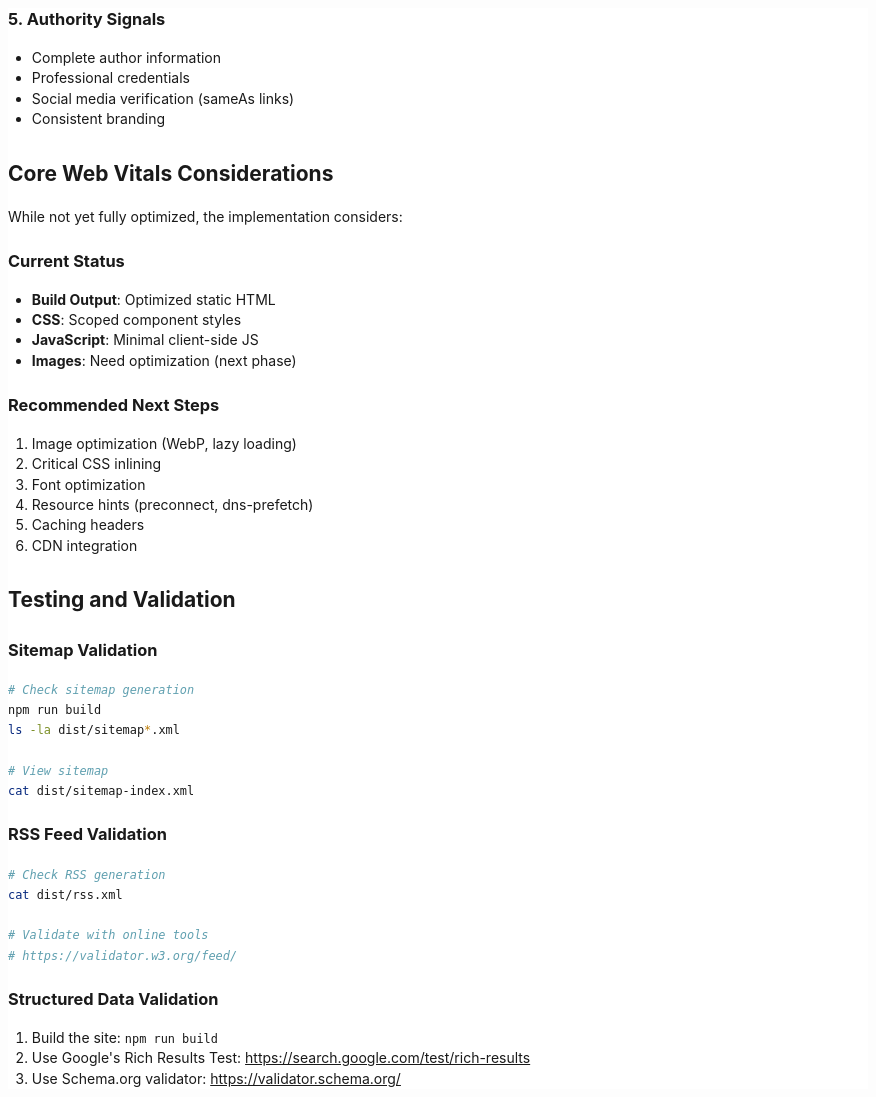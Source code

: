 ### 5. Authority Signals
- Complete author information
- Professional credentials
- Social media verification (sameAs links)
- Consistent branding

## Core Web Vitals Considerations

While not yet fully optimized, the implementation considers:

### Current Status
- **Build Output**: Optimized static HTML
- **CSS**: Scoped component styles
- **JavaScript**: Minimal client-side JS
- **Images**: Need optimization (next phase)

### Recommended Next Steps
1. Image optimization (WebP, lazy loading)
2. Critical CSS inlining
3. Font optimization
4. Resource hints (preconnect, dns-prefetch)
5. Caching headers
6. CDN integration

## Testing and Validation

### Sitemap Validation
```bash
# Check sitemap generation
npm run build
ls -la dist/sitemap*.xml

# View sitemap
cat dist/sitemap-index.xml
```

### RSS Feed Validation
```bash
# Check RSS generation
cat dist/rss.xml

# Validate with online tools
# https://validator.w3.org/feed/
```

### Structured Data Validation
1. Build the site: `npm run build`
2. Use Google's Rich Results Test: https://search.google.com/test/rich-results
3. Use Schema.org validator: https://validator.schema.org/
